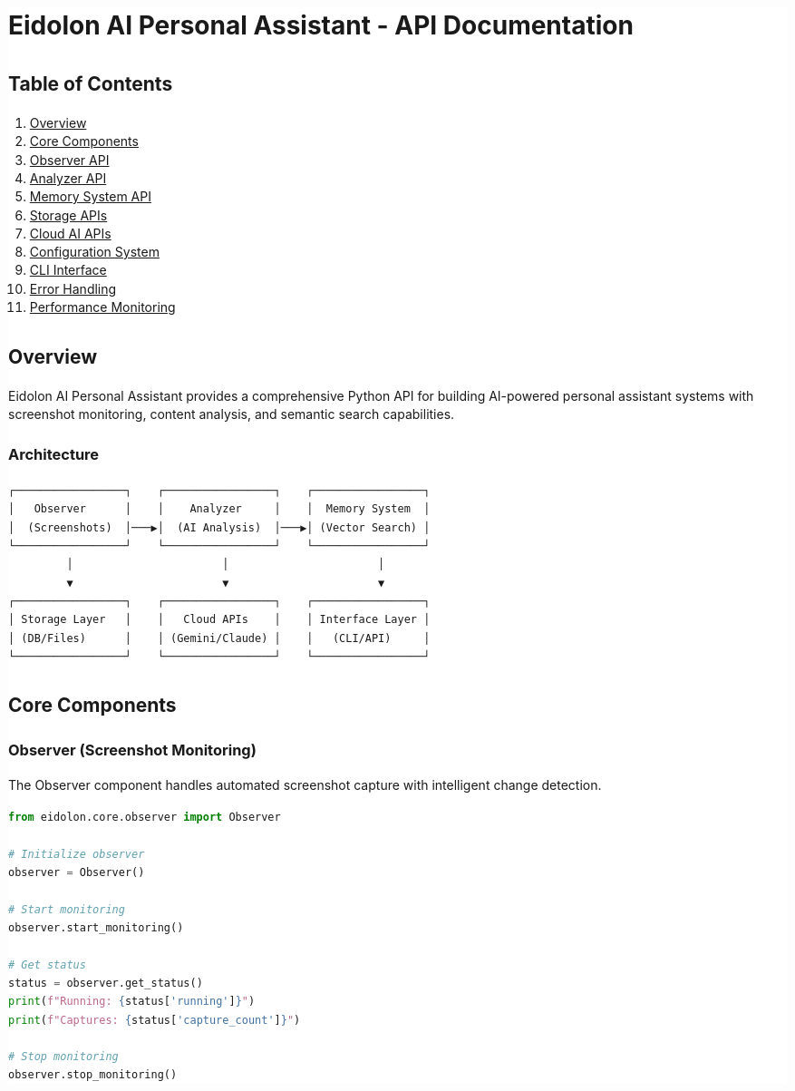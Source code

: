 # Eidolon AI Personal Assistant - API Documentation

## Table of Contents

1. [Overview](#overview)
2. [Core Components](#core-components)
3. [Observer API](#observer-api)
4. [Analyzer API](#analyzer-api)
5. [Memory System API](#memory-system-api)
6. [Storage APIs](#storage-apis)
7. [Cloud AI APIs](#cloud-ai-apis)
8. [Configuration System](#configuration-system)
9. [CLI Interface](#cli-interface)
10. [Error Handling](#error-handling)
11. [Performance Monitoring](#performance-monitoring)

## Overview

Eidolon AI Personal Assistant provides a comprehensive Python API for building AI-powered personal assistant systems with screenshot monitoring, content analysis, and semantic search capabilities.

### Architecture

```
┌─────────────────┐    ┌─────────────────┐    ┌─────────────────┐
│   Observer      │    │    Analyzer     │    │  Memory System  │
│  (Screenshots)  │───▶│  (AI Analysis)  │───▶│ (Vector Search) │
└─────────────────┘    └─────────────────┘    └─────────────────┘
         │                       │                       │
         ▼                       ▼                       ▼
┌─────────────────┐    ┌─────────────────┐    ┌─────────────────┐
│ Storage Layer   │    │   Cloud APIs    │    │ Interface Layer │
│ (DB/Files)      │    │ (Gemini/Claude) │    │   (CLI/API)     │
└─────────────────┘    └─────────────────┘    └─────────────────┘
```

## Core Components

### Observer (Screenshot Monitoring)

The Observer component handles automated screenshot capture with intelligent change detection.

```python
from eidolon.core.observer import Observer

# Initialize observer
observer = Observer()

# Start monitoring
observer.start_monitoring()

# Get status
status = observer.get_status()
print(f"Running: {status['running']}")
print(f"Captures: {status['capture_count']}")

# Stop monitoring
observer.stop_monitoring()
```
